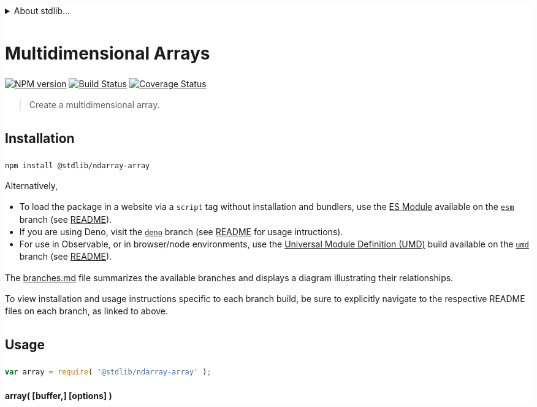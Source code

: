 


<details><summary>
    About stdlib...
  </summary></details>

# Multidimensional Arrays

[![NPM version][npm-image]][npm-url] [![Build Status][test-image]][test-url] [![Coverage Status][coverage-image]][coverage-url] 

> Create a multidimensional array.



<section class="intro">

</section>





<section class="installation">

## Installation

```bash
npm install @stdlib/ndarray-array
```

Alternatively,

-   To load the package in a website via a `script` tag without installation and bundlers, use the [ES Module][es-module] available on the [`esm`][esm-url] branch (see [README][esm-readme]).
-   If you are using Deno, visit the [`deno`][deno-url] branch (see [README][deno-readme] for usage intructions).
-   For use in Observable, or in browser/node environments, use the [Universal Module Definition (UMD)][umd] build available on the [`umd`][umd-url] branch (see [README][umd-readme]).

The [branches.md][branches-url] file summarizes the available branches and displays a diagram illustrating their relationships.

To view installation and usage instructions specific to each branch build, be sure to explicitly navigate to the respective README files on each branch, as linked to above.

</section>

<section class="usage">

## Usage

```javascript
var array = require( '@stdlib/ndarray-array' );
```

<a name="main"></a>

#### array( \[buffer,] \[options] )


[npm-image]: http://img.shields.io/npm/v/@stdlib/ndarray-array.svg
[npm-url]: https://npmjs.org/package/@stdlib/ndarray-array
[test-image]: https://github.com/stdlib-js/ndarray-array/actions/workflows/test.yml/badge.svg?branch=v0.2.1
[test-url]: https://github.com/stdlib-js/ndarray-array/actions/workflows/test.yml?query=branch:v0.2.1
[coverage-image]: https://img.shields.io/codecov/c/github/stdlib-js/ndarray-array/main.svg
[coverage-url]: https://codecov.io/github/stdlib-js/ndarray-array?branch=main
[chat-image]: https://img.shields.io/gitter/room/stdlib-js/stdlib.svg
[chat-url]: https://app.gitter.im/#/room/#stdlib-js_stdlib:gitter.im
[stdlib]: https://github.com/stdlib-js/stdlib
[stdlib-authors]: https://github.com/stdlib-js/stdlib/graphs/contributors
[umd]: https://github.com/umdjs/umd
[es-module]: https://developer.mozilla.org/en-US/docs/Web/JavaScript/Guide/Modules
[deno-url]: https://github.com/stdlib-js/ndarray-array/tree/deno
[deno-readme]: https://github.com/stdlib-js/ndarray-array/blob/deno/README.md
[umd-url]: https://github.com/stdlib-js/ndarray-array/tree/umd
[umd-readme]: https://github.com/stdlib-js/ndarray-array/blob/umd/README.md
[esm-url]: https://github.com/stdlib-js/ndarray-array/tree/esm
[esm-readme]: https://github.com/stdlib-js/ndarray-array/blob/esm/README.md
[branches-url]: https://github.com/stdlib-js/ndarray-array/blob/main/branches.md
[stdlib-license]: https://raw.githubusercontent.com/stdlib-js/ndarray-array/main/LICENSE
[@stdlib/ndarray/dtypes]: https://github.com/stdlib-js/ndarray-dtypes
[@stdlib/array/generic]: https://github.com/stdlib-js/array-generic
[@stdlib/array/typed]: https://github.com/stdlib-js/array-typed
[@stdlib/buffer/ctor]: https://github.com/stdlib-js/buffer-ctor
[@stdlib/ndarray/ctor]: https://github.com/stdlib-js/ndarray-ctor